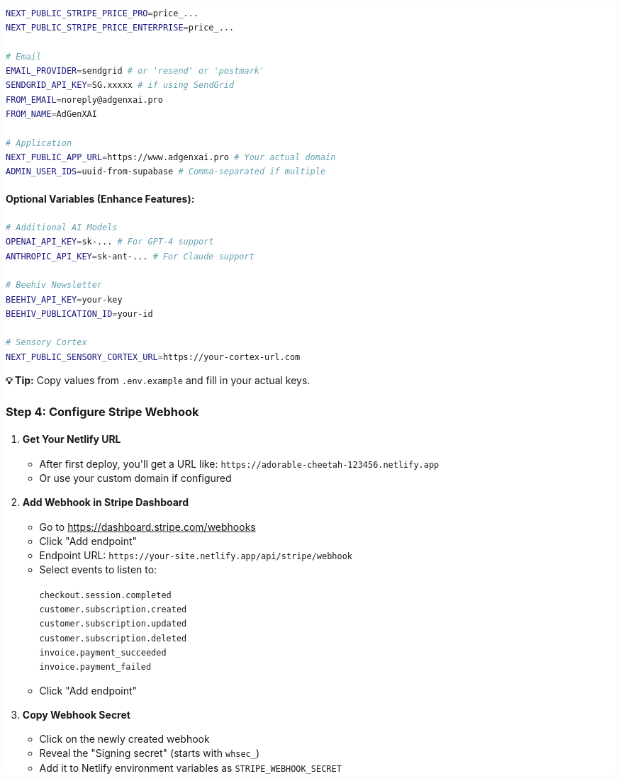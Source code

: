 ```bash
NEXT_PUBLIC_STRIPE_PRICE_PRO=price_...
NEXT_PUBLIC_STRIPE_PRICE_ENTERPRISE=price_...

# Email
EMAIL_PROVIDER=sendgrid # or 'resend' or 'postmark'
SENDGRID_API_KEY=SG.xxxxx # if using SendGrid
FROM_EMAIL=noreply@adgenxai.pro
FROM_NAME=AdGenXAI

# Application
NEXT_PUBLIC_APP_URL=https://www.adgenxai.pro # Your actual domain
ADMIN_USER_IDS=uuid-from-supabase # Comma-separated if multiple
```

#### Optional Variables (Enhance Features):

```bash
# Additional AI Models
OPENAI_API_KEY=sk-... # For GPT-4 support
ANTHROPIC_API_KEY=sk-ant-... # For Claude support

# Beehiv Newsletter
BEEHIV_API_KEY=your-key
BEEHIV_PUBLICATION_ID=your-id

# Sensory Cortex
NEXT_PUBLIC_SENSORY_CORTEX_URL=https://your-cortex-url.com
```

**💡 Tip:** Copy values from `.env.example` and fill in your actual keys.

### Step 4: Configure Stripe Webhook

1. **Get Your Netlify URL**
   - After first deploy, you'll get a URL like: `https://adorable-cheetah-123456.netlify.app`
   - Or use your custom domain if configured

2. **Add Webhook in Stripe Dashboard**
   - Go to https://dashboard.stripe.com/webhooks
   - Click "Add endpoint"
   - Endpoint URL: `https://your-site.netlify.app/api/stripe/webhook`
   - Select events to listen to:
     ```
     checkout.session.completed
     customer.subscription.created
     customer.subscription.updated
     customer.subscription.deleted
     invoice.payment_succeeded
     invoice.payment_failed
     ```
   - Click "Add endpoint"

3. **Copy Webhook Secret**
   - Click on the newly created webhook
   - Reveal the "Signing secret" (starts with `whsec_`)
   - Add it to Netlify environment variables as `STRIPE_WEBHOOK_SECRET`
